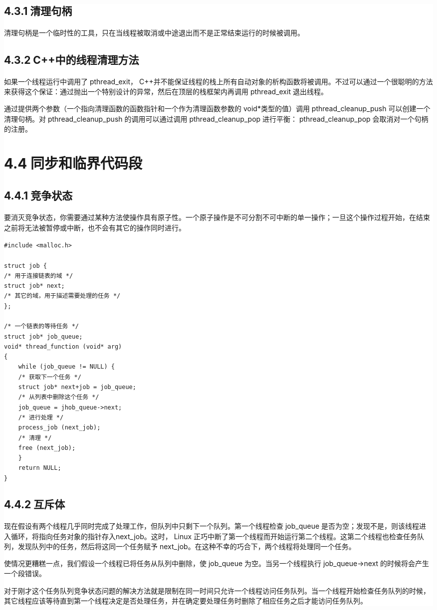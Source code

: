 ## 4.3.1 清理句柄 ##
清理句柄是一个临时性的工具，只在当线程被取消或中途退出而不是正常结束运行的时候被调用。

## 4.3.2 C++中的线程清理方法 ##

如果一个线程运行中调用了 pthread_exit， C++并不能保证线程的栈上所有自动对象的析构函数将被调用。不过可以通过一个很聪明的方法来获得这个保证：通过抛出一个特别设计的异常，然后在顶层的栈框架内再调用 pthread_exit 退出线程。  

通过提供两个参数（一个指向清理函数的函数指针和一个作为清理函数参数的 void*类型的值）调用 pthread_cleanup_push 可以创建一个清理句柄。对 pthread_cleanup_push 的调用可以通过调用 pthread_cleanup_pop 进行平衡： pthread_cleanup_pop 会取消对一个句柄的注册。  

# 4.4 同步和临界代码段 #
## 4.4.1 竞争状态 ##

要消灭竞争状态，你需要通过某种方法使操作具有原子性。一个原子操作是不可分割不可中断的单一操作；一旦这个操作过程开始，在结束之前将无法被暂停或中断，也不会有其它的操作同时进行。

    #include <malloc.h>

    struct job {
    /* 用于连接链表的域 */
    struct job* next;
    /* 其它的域，用于描述需要处理的任务 */
    };

    /* 一个链表的等待任务 */
    struct job* job_queue;
    void* thread_function (void* arg)
    {
	    while (job_queue != NULL) {
	    /* 获取下一个任务 */
	    struct job* next+job = job_queue;
	    /* 从列表中删除这个任务 */
	    job_queue = jhob_queue->next;
	    /* 进行处理 */
	    process_job (next_job);
	    /* 清理 */
	    free (next_job);
	    }
	    return NULL;
    }

## 4.4.2 互斥体 ##
现在假设有两个线程几乎同时完成了处理工作，但队列中只剩下一个队列。第一个线程检查 job_queue 是否为空；发现不是，则该线程进入循环，将指向任务对象的指针存入next_job。这时， Linux 正巧中断了第一个线程而开始运行第二个线程。这第二个线程也检查任务队列，发现队列中的任务，然后将这同一个任务赋予 next_job。在这种不幸的巧合下，两个线程将处理同一个任务。

使情况更糟糕一点，我们假设一个线程已将任务从队列中删除，使 job_queue 为空。当另一个线程执行 job_queue->next 的时候将会产生一个段错误。

对于刚才这个任务队列竞争状态问题的解决方法就是限制在同一时间只允许一个线程访问任务队列。当一个线程开始检查任务队列的时候，其它线程应该等待直到第一个线程决定是否处理任务，并在确定要处理任务时删除了相应任务之后才能访问任务队列。
